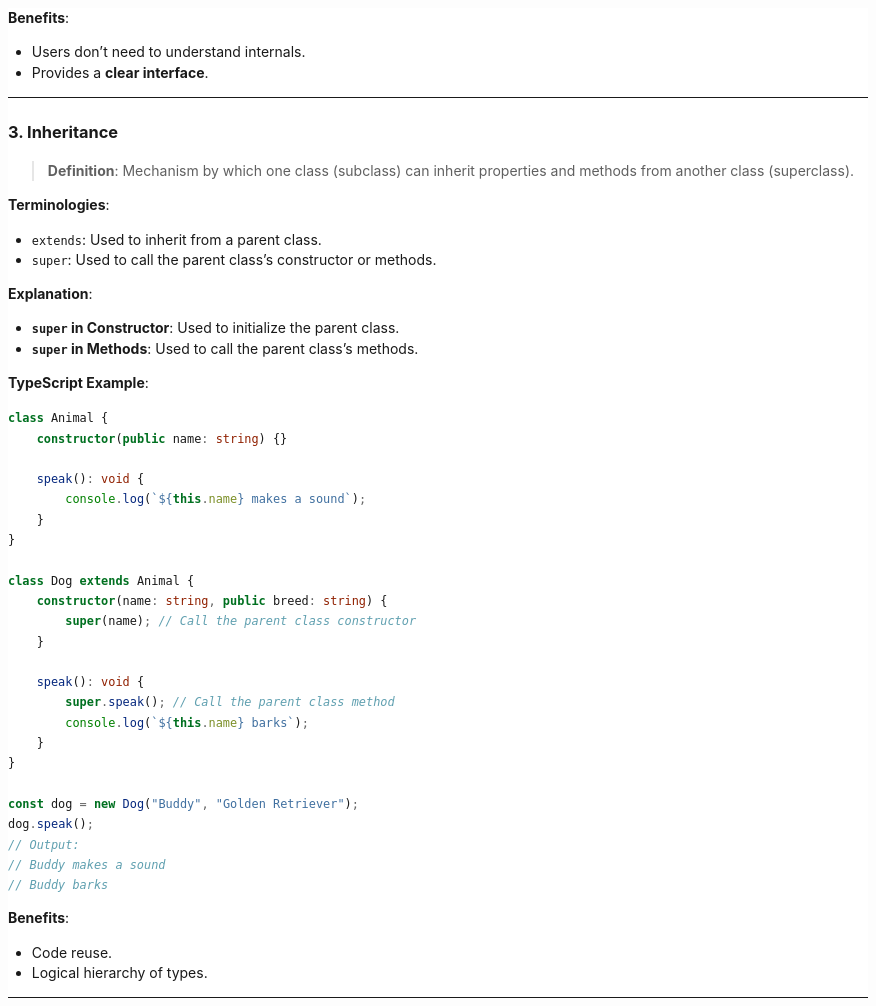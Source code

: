 **Benefits**:

- Users don’t need to understand internals.
- Provides a **clear interface**.

---

### 3. **Inheritance**

> **Definition**: Mechanism by which one class (subclass) can inherit properties and methods from another class (superclass).

**Terminologies**: 

- `extends`: Used to inherit from a parent class.
- `super`: Used to call the parent class’s constructor or methods.

**Explanation**:

- **`super` in Constructor**: Used to initialize the parent class.
- **`super` in Methods**: Used to call the parent class’s methods.

**TypeScript Example**:
```typescript
class Animal {
    constructor(public name: string) {}

    speak(): void {
        console.log(`${this.name} makes a sound`);
    }
}

class Dog extends Animal {
    constructor(name: string, public breed: string) {
        super(name); // Call the parent class constructor
    }

    speak(): void {
        super.speak(); // Call the parent class method
        console.log(`${this.name} barks`);
    }
}

const dog = new Dog("Buddy", "Golden Retriever");
dog.speak();
// Output:
// Buddy makes a sound
// Buddy barks
```

**Benefits**:

- Code reuse.
- Logical hierarchy of types.

---
